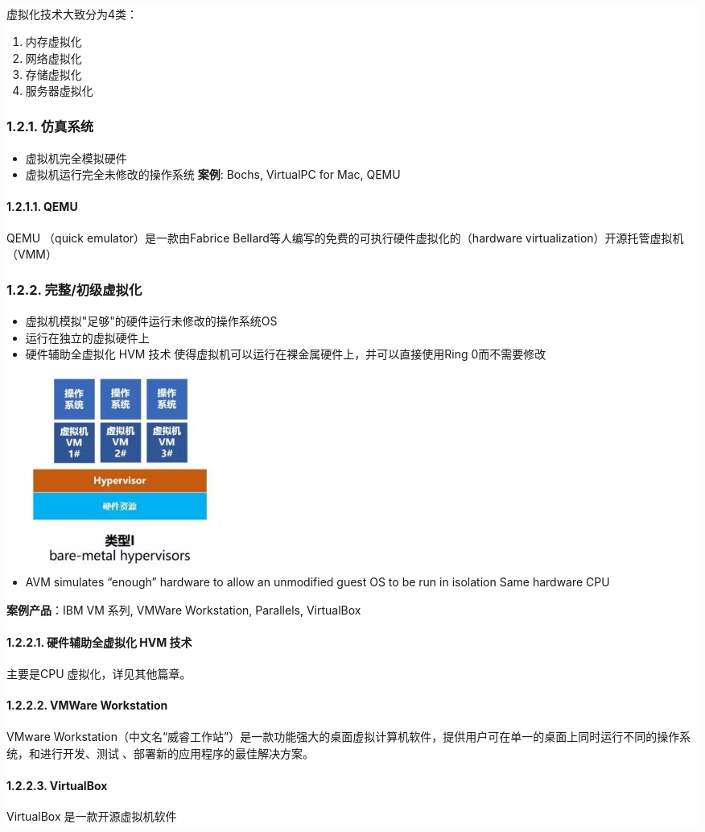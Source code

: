 
虚拟化技术大致分为4类：
1. 内存虚拟化
2. 网络虚拟化
3. 存储虚拟化
4. 服务器虚拟化


### 1.2.1. 仿真系统
- 虚拟机完全模拟硬件
- 虚拟机运行完全未修改的操作系统
**案例**: Bochs, VirtualPC for Mac, QEMU 

#### 1.2.1.1. QEMU
QEMU （quick emulator）是一款由Fabrice Bellard等人编写的免费的可执行硬件虚拟化的（hardware virtualization）开源托管虚拟机（VMM）



### 1.2.2. 完整/初级虚拟化

- 虚拟机模拟"足够"的硬件运行未修改的操作系统OS
- 运行在独立的虚拟硬件上
- 硬件辅助全虚拟化 HVM 技术 使得虚拟机可以运行在裸金属硬件上，并可以直接使用Ring 0而不需要修改
![](../../../attach/images/2020-02-04-20-47-20.png)
- AVM simulates “enough” hardware to allow an unmodified guest OS to be run in isolation Same hardware CPU

**案例产品**：IBM VM 系列, VMWare Workstation, Parallels, VirtualBox

#### 1.2.2.1. 硬件辅助全虚拟化 HVM 技术
 
主要是CPU 虚拟化，详见其他篇章。


#### 1.2.2.2. VMWare Workstation

VMware Workstation（中文名“威睿工作站”）是一款功能强大的桌面虚拟计算机软件，提供用户可在单一的桌面上同时运行不同的操作系统，和进行开发、测试 、部署新的应用程序的最佳解决方案。

#### 1.2.2.3. VirtualBox

VirtualBox 是一款开源虚拟机软件
